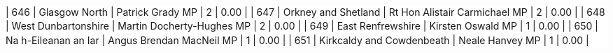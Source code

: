| 646 | Glasgow North | Patrick Grady MP | 2 | 0.00 |
| 647 | Orkney and Shetland | Rt Hon Alistair Carmichael MP | 2 | 0.00 |
| 648 | West Dunbartonshire | Martin Docherty-Hughes MP | 2 | 0.00 |
| 649 | East Renfrewshire | Kirsten Oswald MP | 1 | 0.00 |
| 650 | Na h-Eileanan an Iar | Angus Brendan MacNeil MP | 1 | 0.00 |
| 651 | Kirkcaldy and Cowdenbeath | Neale Hanvey MP | 1 | 0.00 |
